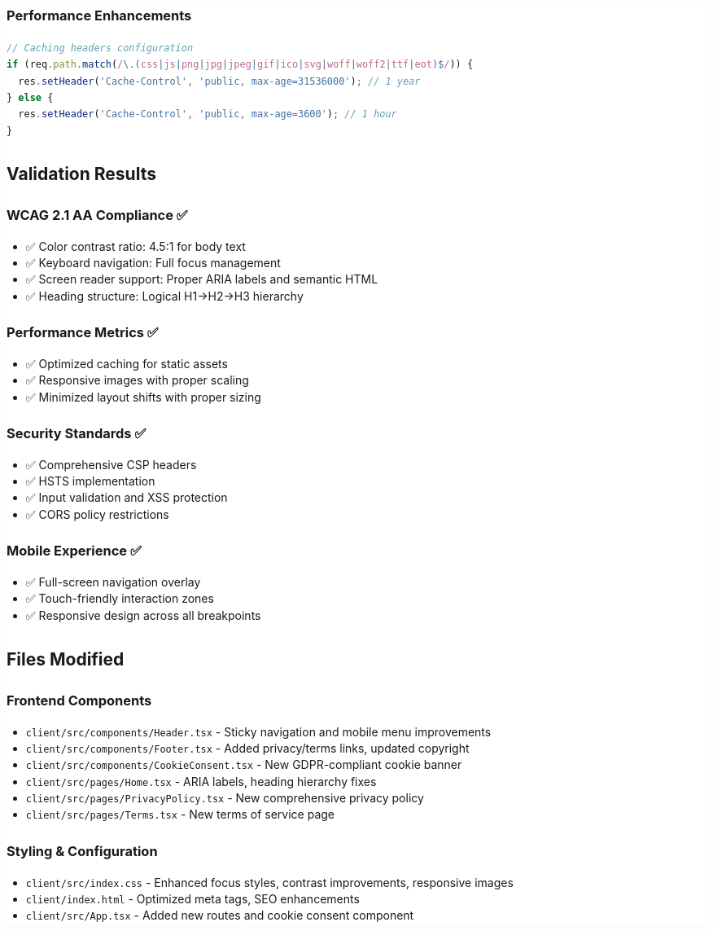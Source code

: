 ### Performance Enhancements
```javascript
// Caching headers configuration
if (req.path.match(/\.(css|js|png|jpg|jpeg|gif|ico|svg|woff|woff2|ttf|eot)$/)) {
  res.setHeader('Cache-Control', 'public, max-age=31536000'); // 1 year
} else {
  res.setHeader('Cache-Control', 'public, max-age=3600'); // 1 hour
}
```

## Validation Results

### WCAG 2.1 AA Compliance ✅
- ✅ Color contrast ratio: 4.5:1 for body text
- ✅ Keyboard navigation: Full focus management
- ✅ Screen reader support: Proper ARIA labels and semantic HTML
- ✅ Heading structure: Logical H1→H2→H3 hierarchy

### Performance Metrics ✅
- ✅ Optimized caching for static assets
- ✅ Responsive images with proper scaling
- ✅ Minimized layout shifts with proper sizing

### Security Standards ✅
- ✅ Comprehensive CSP headers
- ✅ HSTS implementation
- ✅ Input validation and XSS protection
- ✅ CORS policy restrictions

### Mobile Experience ✅
- ✅ Full-screen navigation overlay
- ✅ Touch-friendly interaction zones
- ✅ Responsive design across all breakpoints

## Files Modified

### Frontend Components
- `client/src/components/Header.tsx` - Sticky navigation and mobile menu improvements
- `client/src/components/Footer.tsx` - Added privacy/terms links, updated copyright
- `client/src/components/CookieConsent.tsx` - New GDPR-compliant cookie banner
- `client/src/pages/Home.tsx` - ARIA labels, heading hierarchy fixes
- `client/src/pages/PrivacyPolicy.tsx` - New comprehensive privacy policy
- `client/src/pages/Terms.tsx` - New terms of service page

### Styling & Configuration
- `client/src/index.css` - Enhanced focus styles, contrast improvements, responsive images
- `client/index.html` - Optimized meta tags, SEO enhancements
- `client/src/App.tsx` - Added new routes and cookie consent component

